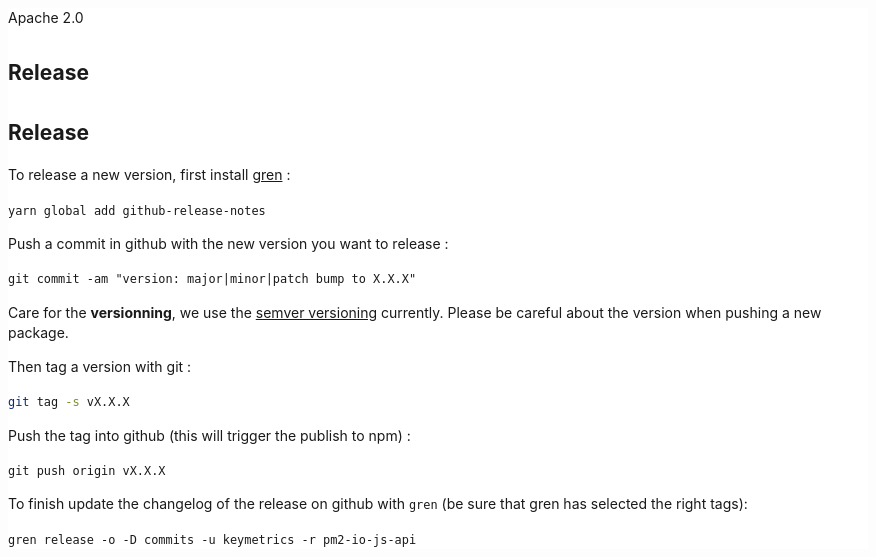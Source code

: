 Apache 2.0

## Release

## Release

To release a new version, first install [gren](https://github.com/github-tools/github-release-notes) :
```bash
yarn global add github-release-notes
```

Push a commit in github with the new version you want to release : 
```
git commit -am "version: major|minor|patch bump to X.X.X"
```

Care for the **versionning**, we use the [semver versioning](https://semver.org/) currently. Please be careful about the version when pushing a new package.

Then tag a version with git : 
```bash
git tag -s vX.X.X
```

Push the tag into github (this will trigger the publish to npm) : 
```
git push origin vX.X.X
```

To finish update the changelog of the release on github with `gren` (be sure that gren has selected the right tags):
```
gren release -o -D commits -u keymetrics -r pm2-io-js-api
```
